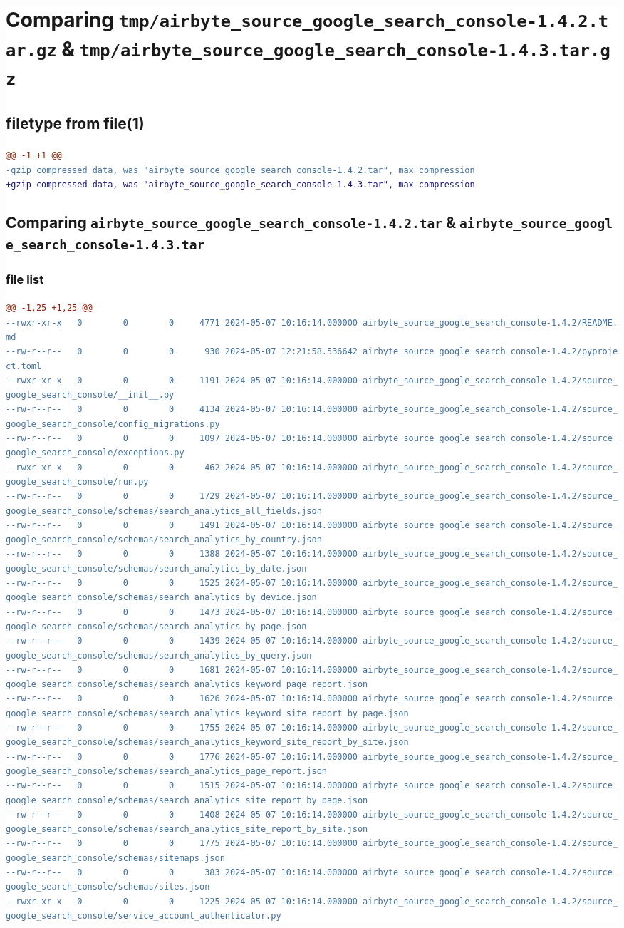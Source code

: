 # Comparing `tmp/airbyte_source_google_search_console-1.4.2.tar.gz` & `tmp/airbyte_source_google_search_console-1.4.3.tar.gz`

## filetype from file(1)

```diff
@@ -1 +1 @@
-gzip compressed data, was "airbyte_source_google_search_console-1.4.2.tar", max compression
+gzip compressed data, was "airbyte_source_google_search_console-1.4.3.tar", max compression
```

## Comparing `airbyte_source_google_search_console-1.4.2.tar` & `airbyte_source_google_search_console-1.4.3.tar`

### file list

```diff
@@ -1,25 +1,25 @@
--rwxr-xr-x   0        0        0     4771 2024-05-07 10:16:14.000000 airbyte_source_google_search_console-1.4.2/README.md
--rw-r--r--   0        0        0      930 2024-05-07 12:21:58.536642 airbyte_source_google_search_console-1.4.2/pyproject.toml
--rwxr-xr-x   0        0        0     1191 2024-05-07 10:16:14.000000 airbyte_source_google_search_console-1.4.2/source_google_search_console/__init__.py
--rw-r--r--   0        0        0     4134 2024-05-07 10:16:14.000000 airbyte_source_google_search_console-1.4.2/source_google_search_console/config_migrations.py
--rw-r--r--   0        0        0     1097 2024-05-07 10:16:14.000000 airbyte_source_google_search_console-1.4.2/source_google_search_console/exceptions.py
--rwxr-xr-x   0        0        0      462 2024-05-07 10:16:14.000000 airbyte_source_google_search_console-1.4.2/source_google_search_console/run.py
--rw-r--r--   0        0        0     1729 2024-05-07 10:16:14.000000 airbyte_source_google_search_console-1.4.2/source_google_search_console/schemas/search_analytics_all_fields.json
--rw-r--r--   0        0        0     1491 2024-05-07 10:16:14.000000 airbyte_source_google_search_console-1.4.2/source_google_search_console/schemas/search_analytics_by_country.json
--rw-r--r--   0        0        0     1388 2024-05-07 10:16:14.000000 airbyte_source_google_search_console-1.4.2/source_google_search_console/schemas/search_analytics_by_date.json
--rw-r--r--   0        0        0     1525 2024-05-07 10:16:14.000000 airbyte_source_google_search_console-1.4.2/source_google_search_console/schemas/search_analytics_by_device.json
--rw-r--r--   0        0        0     1473 2024-05-07 10:16:14.000000 airbyte_source_google_search_console-1.4.2/source_google_search_console/schemas/search_analytics_by_page.json
--rw-r--r--   0        0        0     1439 2024-05-07 10:16:14.000000 airbyte_source_google_search_console-1.4.2/source_google_search_console/schemas/search_analytics_by_query.json
--rw-r--r--   0        0        0     1681 2024-05-07 10:16:14.000000 airbyte_source_google_search_console-1.4.2/source_google_search_console/schemas/search_analytics_keyword_page_report.json
--rw-r--r--   0        0        0     1626 2024-05-07 10:16:14.000000 airbyte_source_google_search_console-1.4.2/source_google_search_console/schemas/search_analytics_keyword_site_report_by_page.json
--rw-r--r--   0        0        0     1755 2024-05-07 10:16:14.000000 airbyte_source_google_search_console-1.4.2/source_google_search_console/schemas/search_analytics_keyword_site_report_by_site.json
--rw-r--r--   0        0        0     1776 2024-05-07 10:16:14.000000 airbyte_source_google_search_console-1.4.2/source_google_search_console/schemas/search_analytics_page_report.json
--rw-r--r--   0        0        0     1515 2024-05-07 10:16:14.000000 airbyte_source_google_search_console-1.4.2/source_google_search_console/schemas/search_analytics_site_report_by_page.json
--rw-r--r--   0        0        0     1408 2024-05-07 10:16:14.000000 airbyte_source_google_search_console-1.4.2/source_google_search_console/schemas/search_analytics_site_report_by_site.json
--rw-r--r--   0        0        0     1775 2024-05-07 10:16:14.000000 airbyte_source_google_search_console-1.4.2/source_google_search_console/schemas/sitemaps.json
--rw-r--r--   0        0        0      383 2024-05-07 10:16:14.000000 airbyte_source_google_search_console-1.4.2/source_google_search_console/schemas/sites.json
--rwxr-xr-x   0        0        0     1225 2024-05-07 10:16:14.000000 airbyte_source_google_search_console-1.4.2/source_google_search_console/service_account_authenticator.py
```